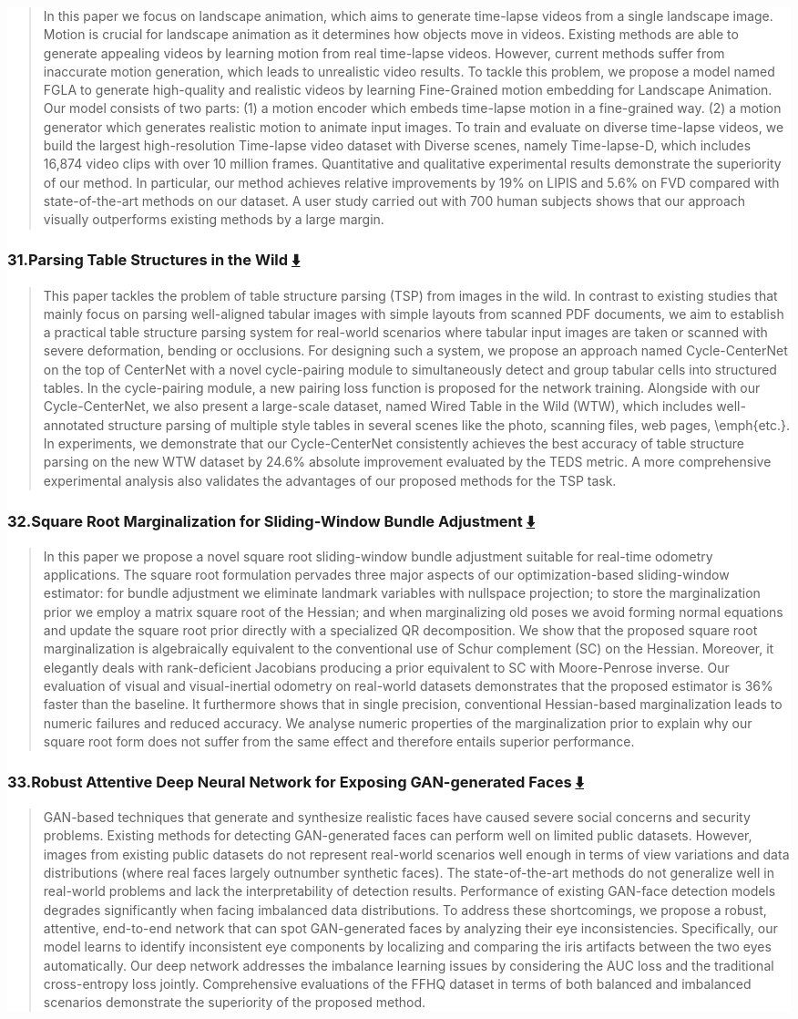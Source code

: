 >  In this paper we focus on landscape animation, which aims to generate time-lapse videos from a single landscape image. Motion is crucial for landscape animation as it determines how objects move in videos. Existing methods are able to generate appealing videos by learning motion from real time-lapse videos. However, current methods suffer from inaccurate motion generation, which leads to unrealistic video results. To tackle this problem, we propose a model named FGLA to generate high-quality and realistic videos by learning Fine-Grained motion embedding for Landscape Animation. Our model consists of two parts: (1) a motion encoder which embeds time-lapse motion in a fine-grained way. (2) a motion generator which generates realistic motion to animate input images. To train and evaluate on diverse time-lapse videos, we build the largest high-resolution Time-lapse video dataset with Diverse scenes, namely Time-lapse-D, which includes 16,874 video clips with over 10 million frames. Quantitative and qualitative experimental results demonstrate the superiority of our method. In particular, our method achieves relative improvements by 19% on LIPIS and 5.6% on FVD compared with state-of-the-art methods on our dataset. A user study carried out with 700 human subjects shows that our approach visually outperforms existing methods by a large margin.      
### 31.Parsing Table Structures in the Wild  [ :arrow_down: ](https://arxiv.org/pdf/2109.02199.pdf)
>  This paper tackles the problem of table structure parsing (TSP) from images in the wild. In contrast to existing studies that mainly focus on parsing well-aligned tabular images with simple layouts from scanned PDF documents, we aim to establish a practical table structure parsing system for real-world scenarios where tabular input images are taken or scanned with severe deformation, bending or occlusions. For designing such a system, we propose an approach named Cycle-CenterNet on the top of CenterNet with a novel cycle-pairing module to simultaneously detect and group tabular cells into structured tables. In the cycle-pairing module, a new pairing loss function is proposed for the network training. Alongside with our Cycle-CenterNet, we also present a large-scale dataset, named Wired Table in the Wild (WTW), which includes well-annotated structure parsing of multiple style tables in several scenes like the photo, scanning files, web pages, \emph{etc.}. In experiments, we demonstrate that our Cycle-CenterNet consistently achieves the best accuracy of table structure parsing on the new WTW dataset by 24.6\% absolute improvement evaluated by the TEDS metric. A more comprehensive experimental analysis also validates the advantages of our proposed methods for the TSP task.      
### 32.Square Root Marginalization for Sliding-Window Bundle Adjustment  [ :arrow_down: ](https://arxiv.org/pdf/2109.02182.pdf)
>  In this paper we propose a novel square root sliding-window bundle adjustment suitable for real-time odometry applications. The square root formulation pervades three major aspects of our optimization-based sliding-window estimator: for bundle adjustment we eliminate landmark variables with nullspace projection; to store the marginalization prior we employ a matrix square root of the Hessian; and when marginalizing old poses we avoid forming normal equations and update the square root prior directly with a specialized QR decomposition. We show that the proposed square root marginalization is algebraically equivalent to the conventional use of Schur complement (SC) on the Hessian. Moreover, it elegantly deals with rank-deficient Jacobians producing a prior equivalent to SC with Moore-Penrose inverse. Our evaluation of visual and visual-inertial odometry on real-world datasets demonstrates that the proposed estimator is 36% faster than the baseline. It furthermore shows that in single precision, conventional Hessian-based marginalization leads to numeric failures and reduced accuracy. We analyse numeric properties of the marginalization prior to explain why our square root form does not suffer from the same effect and therefore entails superior performance.      
### 33.Robust Attentive Deep Neural Network for Exposing GAN-generated Faces  [ :arrow_down: ](https://arxiv.org/pdf/2109.02167.pdf)
>  GAN-based techniques that generate and synthesize realistic faces have caused severe social concerns and security problems. Existing methods for detecting GAN-generated faces can perform well on limited public datasets. However, images from existing public datasets do not represent real-world scenarios well enough in terms of view variations and data distributions (where real faces largely outnumber synthetic faces). The state-of-the-art methods do not generalize well in real-world problems and lack the interpretability of detection results. Performance of existing GAN-face detection models degrades significantly when facing imbalanced data distributions. To address these shortcomings, we propose a robust, attentive, end-to-end network that can spot GAN-generated faces by analyzing their eye inconsistencies. Specifically, our model learns to identify inconsistent eye components by localizing and comparing the iris artifacts between the two eyes automatically. Our deep network addresses the imbalance learning issues by considering the AUC loss and the traditional cross-entropy loss jointly. Comprehensive evaluations of the FFHQ dataset in terms of both balanced and imbalanced scenarios demonstrate the superiority of the proposed method.      